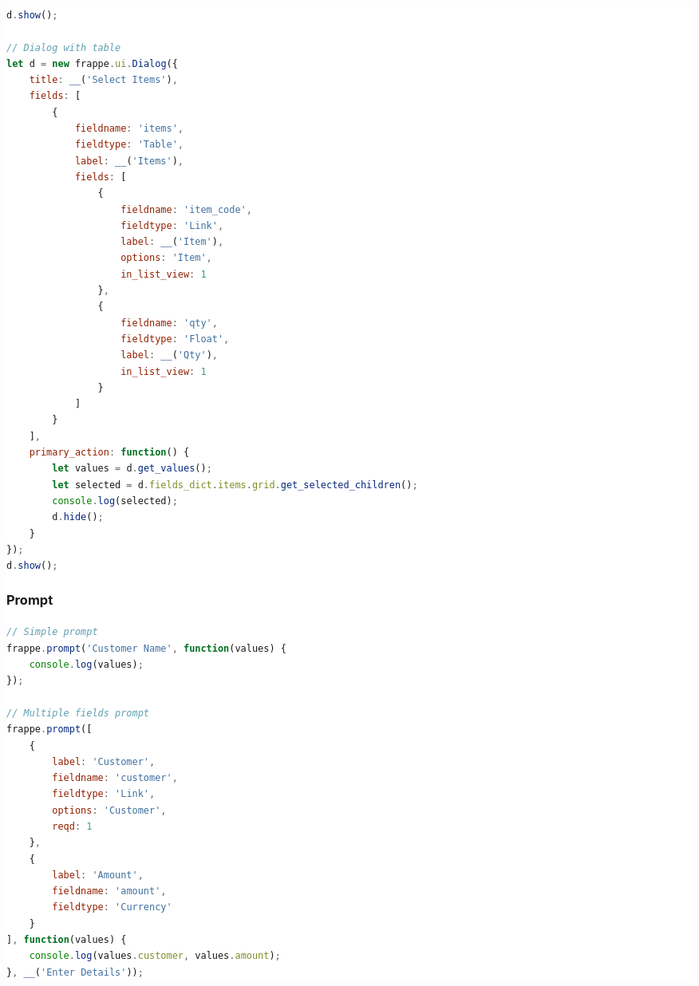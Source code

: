 ```javascript
d.show();

// Dialog with table
let d = new frappe.ui.Dialog({
	title: __('Select Items'),
	fields: [
		{
			fieldname: 'items',
			fieldtype: 'Table',
			label: __('Items'),
			fields: [
				{
					fieldname: 'item_code',
					fieldtype: 'Link',
					label: __('Item'),
					options: 'Item',
					in_list_view: 1
				},
				{
					fieldname: 'qty',
					fieldtype: 'Float',
					label: __('Qty'),
					in_list_view: 1
				}
			]
		}
	],
	primary_action: function() {
		let values = d.get_values();
		let selected = d.fields_dict.items.grid.get_selected_children();
		console.log(selected);
		d.hide();
	}
});
d.show();
```

### Prompt

```javascript
// Simple prompt
frappe.prompt('Customer Name', function(values) {
	console.log(values);
});

// Multiple fields prompt
frappe.prompt([
	{
		label: 'Customer',
		fieldname: 'customer',
		fieldtype: 'Link',
		options: 'Customer',
		reqd: 1
	},
	{
		label: 'Amount',
		fieldname: 'amount',
		fieldtype: 'Currency'
	}
], function(values) {
	console.log(values.customer, values.amount);
}, __('Enter Details'));
```
